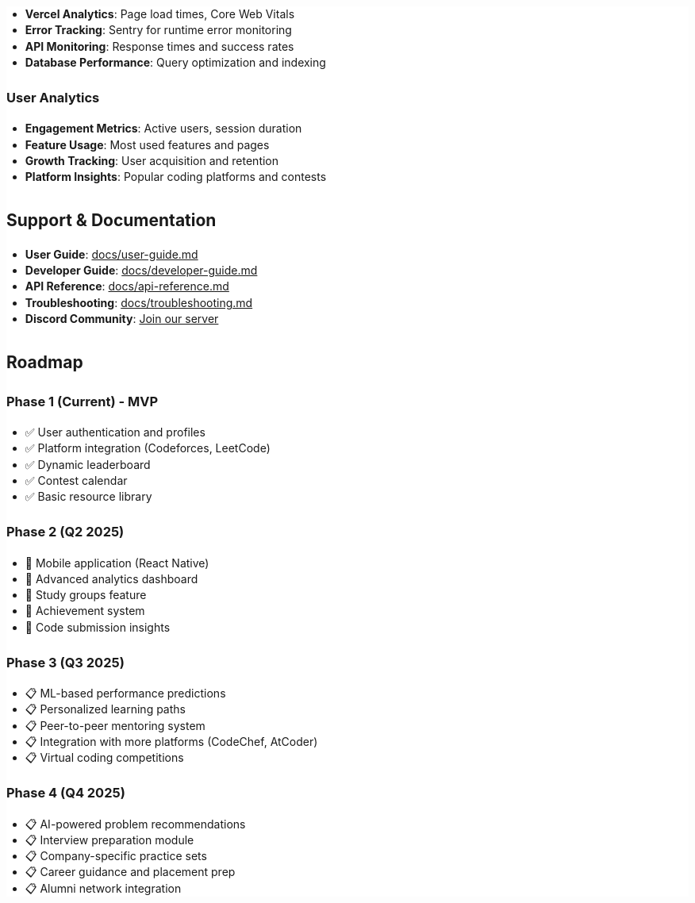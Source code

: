 - **Vercel Analytics**: Page load times, Core Web Vitals
- **Error Tracking**: Sentry for runtime error monitoring
- **API Monitoring**: Response times and success rates
- **Database Performance**: Query optimization and indexing

### User Analytics

- **Engagement Metrics**: Active users, session duration
- **Feature Usage**: Most used features and pages
- **Growth Tracking**: User acquisition and retention
- **Platform Insights**: Popular coding platforms and contests

## Support & Documentation

- **User Guide**: [docs/user-guide.md](docs/user-guide.md)
- **Developer Guide**: [docs/developer-guide.md](docs/developer-guide.md)
- **API Reference**: [docs/api-reference.md](docs/api-reference.md)
- **Troubleshooting**: [docs/troubleshooting.md](docs/troubleshooting.md)
- **Discord Community**: [Join our server](https://discord.gg/kiet-it)

## Roadmap

### Phase 1 (Current) - MVP
- ✅ User authentication and profiles
- ✅ Platform integration (Codeforces, LeetCode)
- ✅ Dynamic leaderboard
- ✅ Contest calendar
- ✅ Basic resource library

### Phase 2 (Q2 2025)
- 🔄 Mobile application (React Native)
- 🔄 Advanced analytics dashboard
- 🔄 Study groups feature
- 🔄 Achievement system
- 🔄 Code submission insights

### Phase 3 (Q3 2025)
- 📋 ML-based performance predictions
- 📋 Personalized learning paths
- 📋 Peer-to-peer mentoring system
- 📋 Integration with more platforms (CodeChef, AtCoder)
- 📋 Virtual coding competitions

### Phase 4 (Q4 2025)
- 📋 AI-powered problem recommendations
- 📋 Interview preparation module
- 📋 Company-specific practice sets
- 📋 Career guidance and placement prep
- 📋 Alumni network integration
